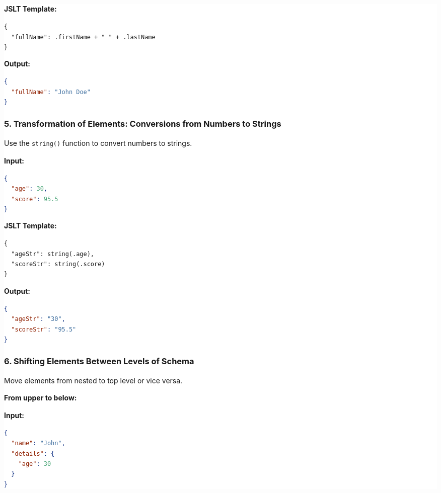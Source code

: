 **JSLT Template:**
```jslt
{
  "fullName": .firstName + " " + .lastName
}
```

**Output:**
```json
{
  "fullName": "John Doe"
}
```

### 5. Transformation of Elements: Conversions from Numbers to Strings

Use the `string()` function to convert numbers to strings.

**Input:**
```json
{
  "age": 30,
  "score": 95.5
}
```

**JSLT Template:**
```jslt
{
  "ageStr": string(.age),
  "scoreStr": string(.score)
}
```

**Output:**
```json
{
  "ageStr": "30",
  "scoreStr": "95.5"
}
```

### 6. Shifting Elements Between Levels of Schema

Move elements from nested to top level or vice versa.

**From upper to below:**

**Input:**
```json
{
  "name": "John",
  "details": {
    "age": 30
  }
}
```
